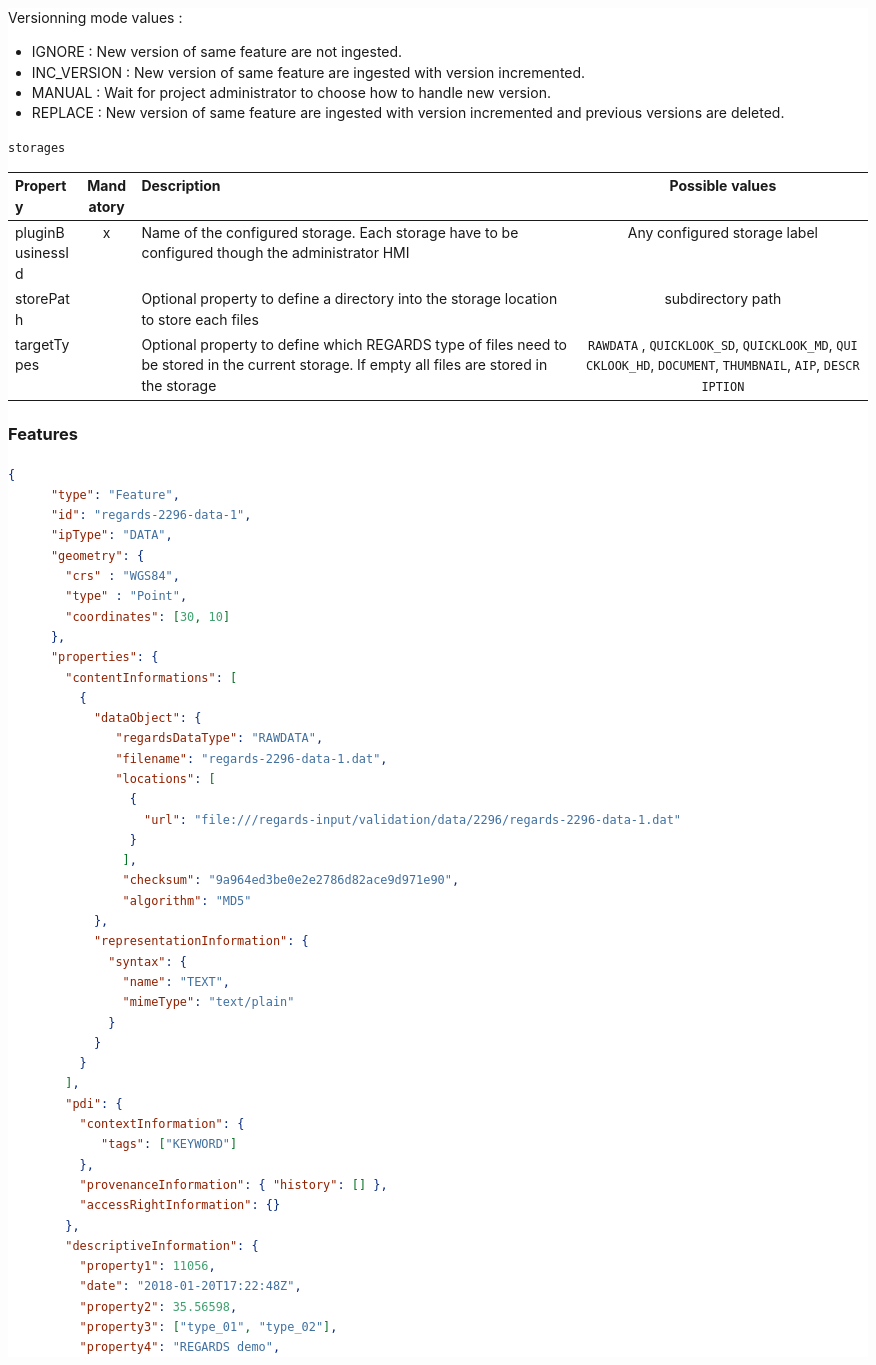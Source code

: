 
Versionning mode values :  
 - IGNORE : New version  of same feature are not ingested.
 - INC_VERSION : New version of same feature are ingested with version incremented.
 - MANUAL : Wait for project administrator to choose how to handle new version.
 - REPLACE : New version of same feature are ingested with version incremented and previous versions are deleted.

`storages`
  
| Property | Mandatory    | Description | Possible values |
| :-------- | :---------: | :----------- | :---------------: |
| pluginBusinessId | x | Name of the configured storage. Each storage have to be configured though the administrator HMI | Any configured storage label |
| storePath |  | Optional property to define a directory into the storage location to store each files | subdirectory path |
| targetTypes |  | Optional property to define which REGARDS type of files need to be stored in the current storage. If empty all files are stored in the storage | `RAWDATA` , `QUICKLOOK_SD`, `QUICKLOOK_MD`, `QUICKLOOK_HD`,  `DOCUMENT`,  `THUMBNAIL`, `AIP`, `DESCRIPTION` |


### Features

```json
{
      "type": "Feature",
      "id": "regards-2296-data-1",
      "ipType": "DATA",
      "geometry": {
        "crs" : "WGS84",
        "type" : "Point",
        "coordinates": [30, 10]
      },
      "properties": {
        "contentInformations": [
          {
            "dataObject": {
               "regardsDataType": "RAWDATA",
               "filename": "regards-2296-data-1.dat",
               "locations": [
                 {
                   "url": "file:///regards-input/validation/data/2296/regards-2296-data-1.dat"
                 }
                ],
                "checksum": "9a964ed3be0e2e2786d82ace9d971e90",
                "algorithm": "MD5"
            },
            "representationInformation": {
              "syntax": {
                "name": "TEXT",
                "mimeType": "text/plain"
              }
            }
          }
        ],
        "pdi": {
          "contextInformation": {
             "tags": ["KEYWORD"]
          },
          "provenanceInformation": { "history": [] },
          "accessRightInformation": {}
        },
        "descriptiveInformation": {
          "property1": 11056,
          "date": "2018-01-20T17:22:48Z",
          "property2": 35.56598,
          "property3": ["type_01", "type_02"],
          "property4": "REGARDS demo",
```